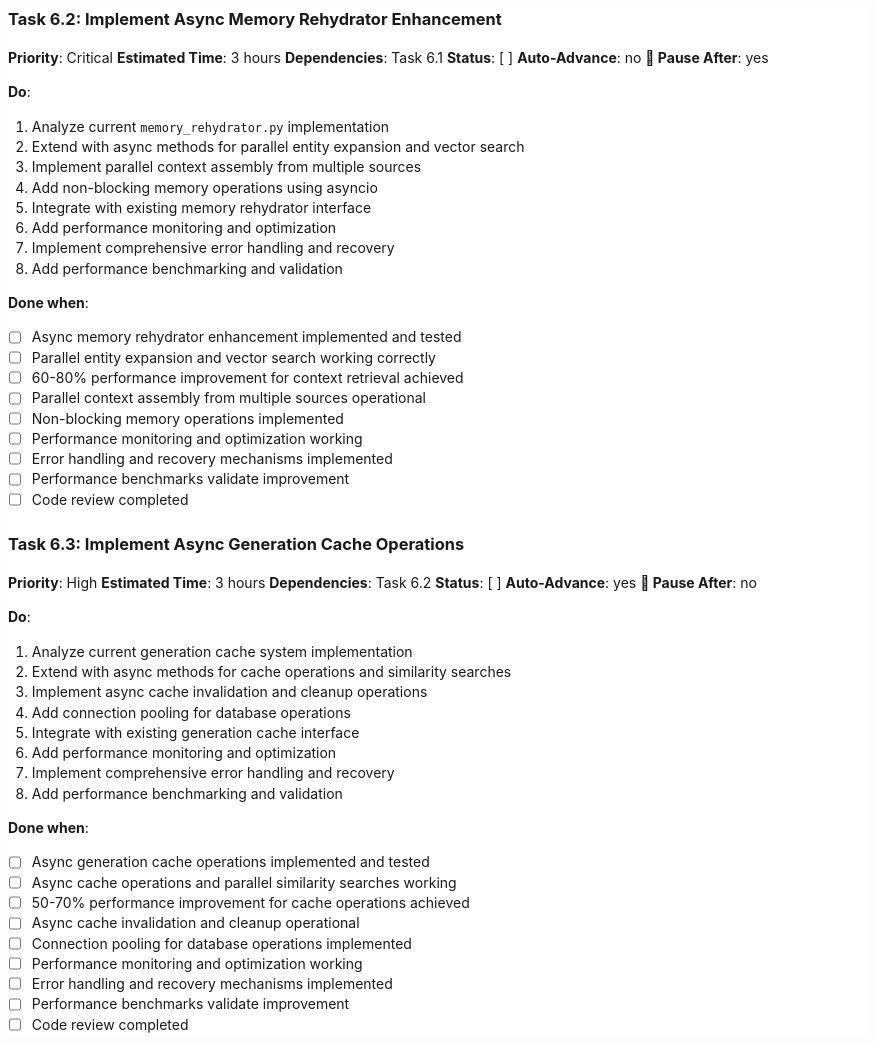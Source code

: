 ### Task 6.2: Implement Async Memory Rehydrator Enhancement
**Priority**: Critical
**Estimated Time**: 3 hours
**Dependencies**: Task 6.1
**Status**: [ ]
**Auto-Advance**: no
**🛑 Pause After**: yes

**Do**:
1. Analyze current `memory_rehydrator.py` implementation
2. Extend with async methods for parallel entity expansion and vector search
3. Implement parallel context assembly from multiple sources
4. Add non-blocking memory operations using asyncio
5. Integrate with existing memory rehydrator interface
6. Add performance monitoring and optimization
7. Implement comprehensive error handling and recovery
8. Add performance benchmarking and validation

**Done when**:
- [ ] Async memory rehydrator enhancement implemented and tested
- [ ] Parallel entity expansion and vector search working correctly
- [ ] 60-80% performance improvement for context retrieval achieved
- [ ] Parallel context assembly from multiple sources operational
- [ ] Non-blocking memory operations implemented
- [ ] Performance monitoring and optimization working
- [ ] Error handling and recovery mechanisms implemented
- [ ] Performance benchmarks validate improvement
- [ ] Code review completed

### Task 6.3: Implement Async Generation Cache Operations
**Priority**: High
**Estimated Time**: 3 hours
**Dependencies**: Task 6.2
**Status**: [ ]
**Auto-Advance**: yes
**🛑 Pause After**: no

**Do**:
1. Analyze current generation cache system implementation
2. Extend with async methods for cache operations and similarity searches
3. Implement async cache invalidation and cleanup operations
4. Add connection pooling for database operations
5. Integrate with existing generation cache interface
6. Add performance monitoring and optimization
7. Implement comprehensive error handling and recovery
8. Add performance benchmarking and validation

**Done when**:
- [ ] Async generation cache operations implemented and tested
- [ ] Async cache operations and parallel similarity searches working
- [ ] 50-70% performance improvement for cache operations achieved
- [ ] Async cache invalidation and cleanup operational
- [ ] Connection pooling for database operations implemented
- [ ] Performance monitoring and optimization working
- [ ] Error handling and recovery mechanisms implemented
- [ ] Performance benchmarks validate improvement
- [ ] Code review completed
